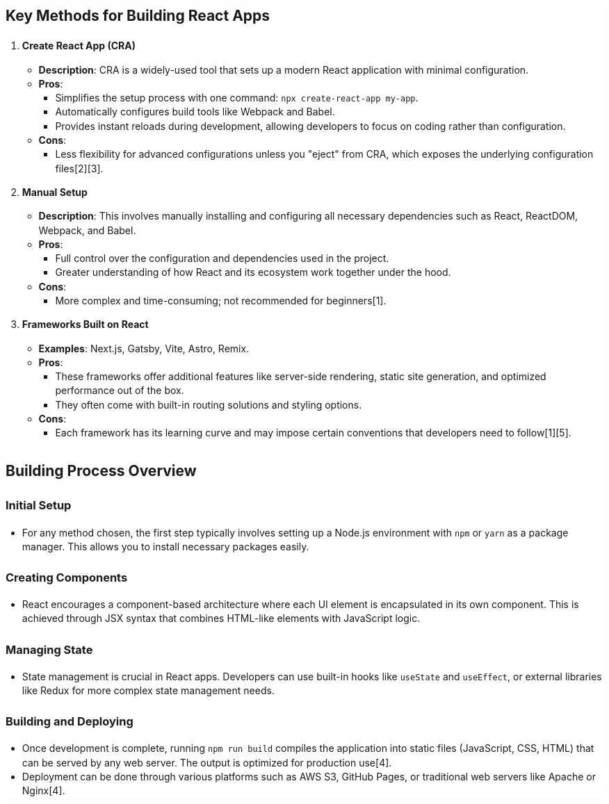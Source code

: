 ## Key Methods for Building React Apps

1. **Create React App (CRA)**
   - **Description**: CRA is a widely-used tool that sets up a modern React application with minimal configuration.
   - **Pros**:
     - Simplifies the setup process with one command: `npx create-react-app my-app`.
     - Automatically configures build tools like Webpack and Babel.
     - Provides instant reloads during development, allowing developers to focus on coding rather than configuration.
   - **Cons**:
     - Less flexibility for advanced configurations unless you "eject" from CRA, which exposes the underlying configuration files[2][3].

2. **Manual Setup**
   - **Description**: This involves manually installing and configuring all necessary dependencies such as React, ReactDOM, Webpack, and Babel.
   - **Pros**:
     - Full control over the configuration and dependencies used in the project.
     - Greater understanding of how React and its ecosystem work together under the hood.
   - **Cons**:
     - More complex and time-consuming; not recommended for beginners[1].

3. **Frameworks Built on React**
   - **Examples**: Next.js, Gatsby, Vite, Astro, Remix.
   - **Pros**:
     - These frameworks offer additional features like server-side rendering, static site generation, and optimized performance out of the box.
     - They often come with built-in routing solutions and styling options.
   - **Cons**:
     - Each framework has its learning curve and may impose certain conventions that developers need to follow[1][5].

## Building Process Overview

### Initial Setup
- For any method chosen, the first step typically involves setting up a Node.js environment with `npm` or `yarn` as a package manager. This allows you to install necessary packages easily.

### Creating Components
- React encourages a component-based architecture where each UI element is encapsulated in its own component. This is achieved through JSX syntax that combines HTML-like elements with JavaScript logic.

### Managing State
- State management is crucial in React apps. Developers can use built-in hooks like `useState` and `useEffect`, or external libraries like Redux for more complex state management needs.

### Building and Deploying
- Once development is complete, running `npm run build` compiles the application into static files (JavaScript, CSS, HTML) that can be served by any web server. The output is optimized for production use[4].
- Deployment can be done through various platforms such as AWS S3, GitHub Pages, or traditional web servers like Apache or Nginx[4].
